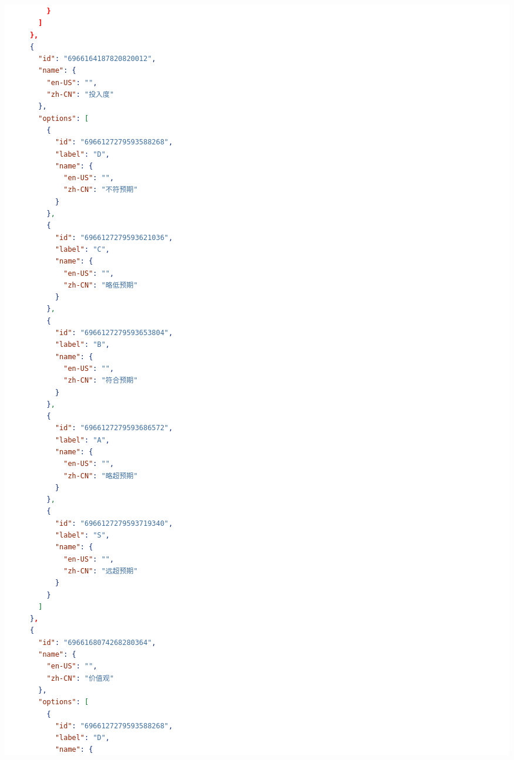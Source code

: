 ```json
          }
        ]
      },
      {
        "id": "6966164187820820012",
        "name": {
          "en-US": "",
          "zh-CN": "投入度"
        },
        "options": [
          {
            "id": "6966127279593588268",
            "label": "D",
            "name": {
              "en-US": "",
              "zh-CN": "不符预期"
            }
          },
          {
            "id": "6966127279593621036",
            "label": "C",
            "name": {
              "en-US": "",
              "zh-CN": "略低预期"
            }
          },
          {
            "id": "6966127279593653804",
            "label": "B",
            "name": {
              "en-US": "",
              "zh-CN": "符合预期"
            }
          },
          {
            "id": "6966127279593686572",
            "label": "A",
            "name": {
              "en-US": "",
              "zh-CN": "略超预期"
            }
          },
          {
            "id": "6966127279593719340",
            "label": "S",
            "name": {
              "en-US": "",
              "zh-CN": "远超预期"
            }
          }
        ]
      },
      {
        "id": "6966168074268280364",
        "name": {
          "en-US": "",
          "zh-CN": "价值观"
        },
        "options": [
          {
            "id": "6966127279593588268",
            "label": "D",
            "name": {
```